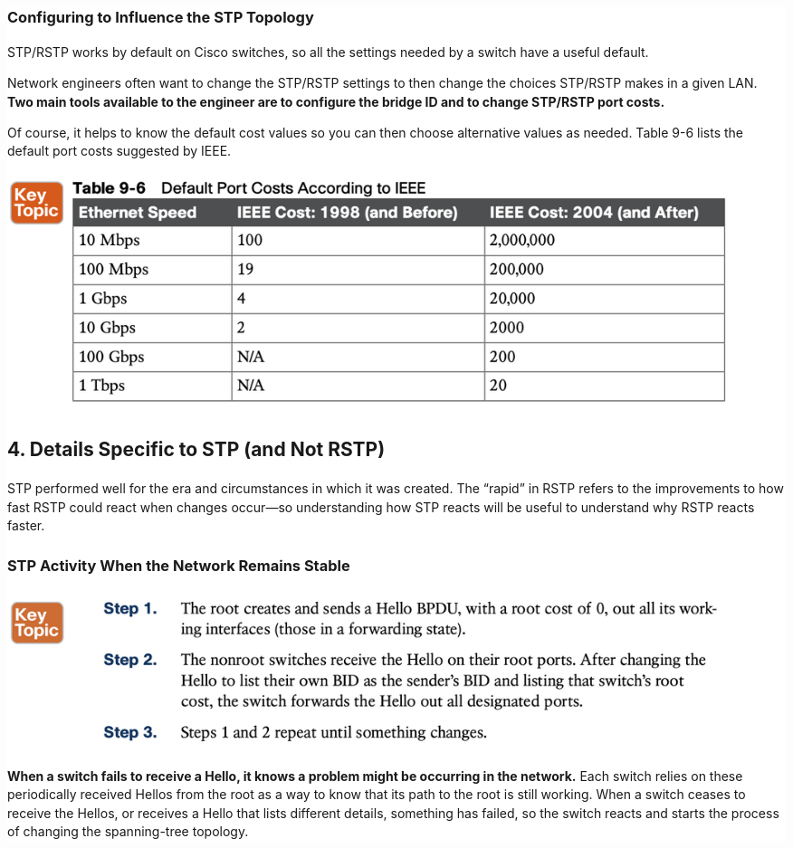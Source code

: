 ### **Configuring to Influence the STP Topology**

STP/RSTP works by default on Cisco switches, so all the settings needed by a switch have a useful default.

Network engineers often want to change the STP/RSTP settings to then change the choices STP/RSTP makes in a given LAN. **Two main tools available to the engineer are to configure the bridge ID and to change STP/RSTP port costs.**

Of course, it helps to know the default cost values so you can then choose alternative values as needed. Table 9-6 lists the default port costs suggested by IEEE. 

![image-20230518233737807](images/image-20230518233737807.png)

## 4. **Details Specific to STP (and Not RSTP)**

STP performed well for the era and circumstances in which it was created. The “rapid” in RSTP refers to the improvements to how fast RSTP could react when changes occur—so understanding how STP reacts will be useful to understand why RSTP reacts faster. 

### **STP Activity When the Network Remains Stable**

![image-20230530141108246](images/image-20230530141108246.png)

**When a switch fails to receive a Hello, it knows a problem might be occurring in the network.** Each switch relies on these periodically received Hellos from the root as a way to know that its path to the root is still working. When a switch ceases to receive the Hellos, or receives a Hello that lists different details, something has failed, so the switch reacts and starts the process of changing the spanning-tree topology.

